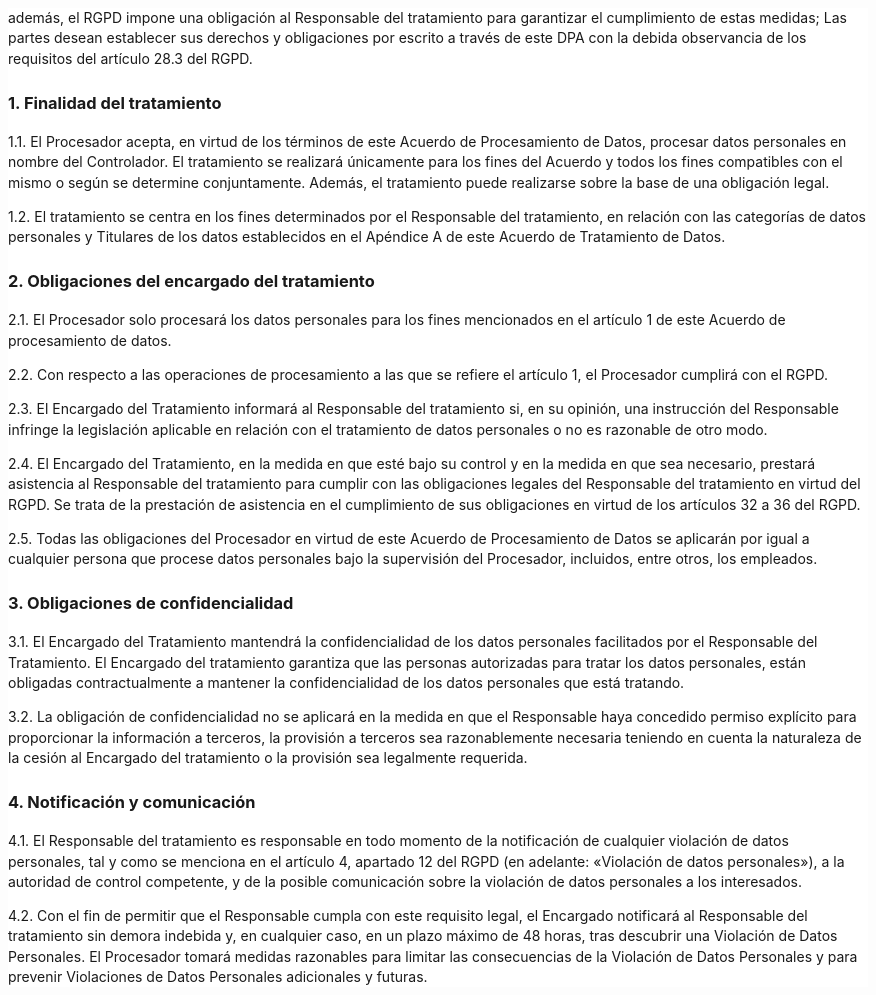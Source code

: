 además, el RGPD impone una obligación al Responsable del tratamiento para garantizar el cumplimiento de estas medidas; Las partes desean establecer sus derechos y obligaciones por escrito a través de este DPA con la debida observancia de los requisitos del artículo 28.3 del RGPD.
### 1. Finalidad del tratamiento
1.1. El Procesador acepta, en virtud de los términos de este Acuerdo de Procesamiento de Datos, procesar datos personales en nombre del Controlador. El tratamiento se realizará únicamente para los fines del Acuerdo y todos los fines compatibles con el mismo o según se determine conjuntamente. Además, el tratamiento puede realizarse sobre la base de una obligación legal.

1.2. El tratamiento se centra en los fines determinados por el Responsable del tratamiento, en relación con las categorías de datos personales y Titulares de los datos establecidos en el Apéndice A de este Acuerdo de Tratamiento de Datos.

### 2. Obligaciones del encargado del tratamiento
2.1. El Procesador solo procesará los datos personales para los fines mencionados en el artículo 1 de este Acuerdo de procesamiento de datos.

2.2. Con respecto a las operaciones de procesamiento a las que se refiere el artículo 1, el Procesador cumplirá con el RGPD.

2.3. El Encargado del Tratamiento informará al Responsable del tratamiento si, en su opinión, una instrucción del Responsable infringe la legislación aplicable en relación con el tratamiento de datos personales o no es razonable de otro modo.

2.4. El Encargado del Tratamiento, en la medida en que esté bajo su control y en la medida en que sea necesario, prestará asistencia al Responsable del tratamiento para cumplir con las obligaciones legales del Responsable del tratamiento en virtud del RGPD. Se trata de la prestación de asistencia en el cumplimiento de sus obligaciones en virtud de los artículos 32 a 36 del RGPD.

2.5. Todas las obligaciones del Procesador en virtud de este Acuerdo de Procesamiento de Datos se aplicarán por igual a cualquier persona que procese datos personales bajo la supervisión del Procesador, incluidos, entre otros, los empleados.

### 3. Obligaciones de confidencialidad
3.1. El Encargado del Tratamiento mantendrá la confidencialidad de los datos personales facilitados por el Responsable del Tratamiento. El Encargado del tratamiento garantiza que las personas autorizadas para tratar los datos personales, están obligadas contractualmente a mantener la confidencialidad de los datos personales que está tratando.

3.2. La obligación de confidencialidad no se aplicará en la medida en que el Responsable haya concedido permiso explícito para proporcionar la información a terceros, la provisión a terceros sea razonablemente necesaria teniendo en cuenta la naturaleza de la cesión al Encargado del tratamiento o la provisión sea legalmente requerida.

### 4. Notificación y comunicación
4.1. El Responsable del tratamiento es responsable en todo momento de la notificación de cualquier violación de datos personales, tal y como se menciona en el artículo 4, apartado 12 del RGPD (en adelante: «Violación de datos personales»), a la autoridad de control competente, y de la posible comunicación sobre la violación de datos personales a los interesados.

4.2. Con el fin de permitir que el Responsable cumpla con este requisito legal, el Encargado notificará al Responsable del tratamiento sin demora indebida y, en cualquier caso, en un plazo máximo de 48 horas, tras descubrir una Violación de Datos Personales. El Procesador tomará medidas razonables para limitar las consecuencias de la Violación de Datos Personales y para prevenir Violaciones de Datos Personales adicionales y futuras.
